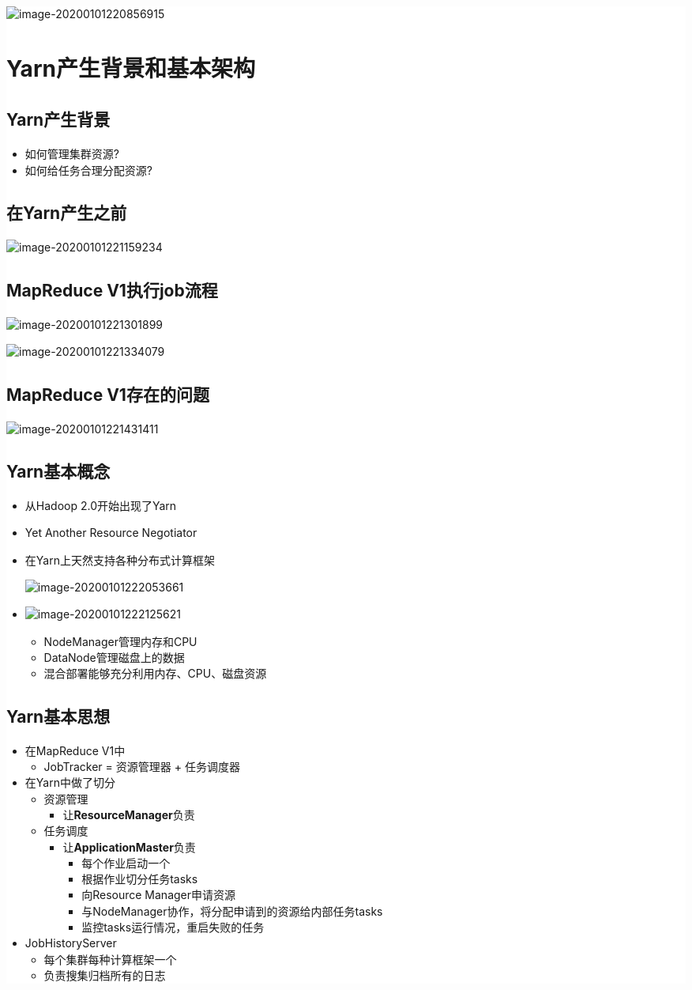 ![image-20200101220856915](/Users/dingyuanjie/Documents/study/github/woodyprogram/img/image-20200101220856915.png)

# Yarn产生背景和基本架构

## Yarn产生背景

* 如何管理集群资源?
* 如何给任务合理分配资源?

## 在Yarn产生之前

![image-20200101221159234](/Users/dingyuanjie/Documents/study/github/woodyprogram/img/image-20200101221159234.png)

## MapReduce V1执行job流程

![image-20200101221301899](/Users/dingyuanjie/Documents/study/github/woodyprogram/img/image-20200101221301899.png)

![image-20200101221334079](/Users/dingyuanjie/Documents/study/github/woodyprogram/img/image-20200101221334079.png)

## MapReduce V1存在的问题

![image-20200101221431411](/Users/dingyuanjie/Documents/study/github/woodyprogram/img/image-20200101221431411.png)

## Yarn基本概念

* 从Hadoop 2.0开始出现了Yarn

* Yet Another Resource Negotiator

* 在Yarn上天然支持各种分布式计算框架

  ![image-20200101222053661](/Users/dingyuanjie/Documents/study/github/woodyprogram/img/image-20200101222053661.png)

* ![image-20200101222125621](/Users/dingyuanjie/Documents/study/github/woodyprogram/img/image-20200101222125621.png)

  * NodeManager管理内存和CPU
  * DataNode管理磁盘上的数据
  * 混合部署能够充分利用内存、CPU、磁盘资源

## Yarn基本思想

* 在MapReduce V1中
  * JobTracker = 资源管理器 + 任务调度器
* 在Yarn中做了切分
  * 资源管理
    * 让**ResourceManager**负责
  * 任务调度
    * 让**ApplicationMaster**负责
      * 每个作业启动一个
      * 根据作业切分任务tasks
      * 向Resource Manager申请资源
      * 与NodeManager协作，将分配申请到的资源给内部任务tasks
      * 监控tasks运行情况，重启失败的任务
* JobHistoryServer
  * 每个集群每种计算框架一个
  * 负责搜集归档所有的日志
